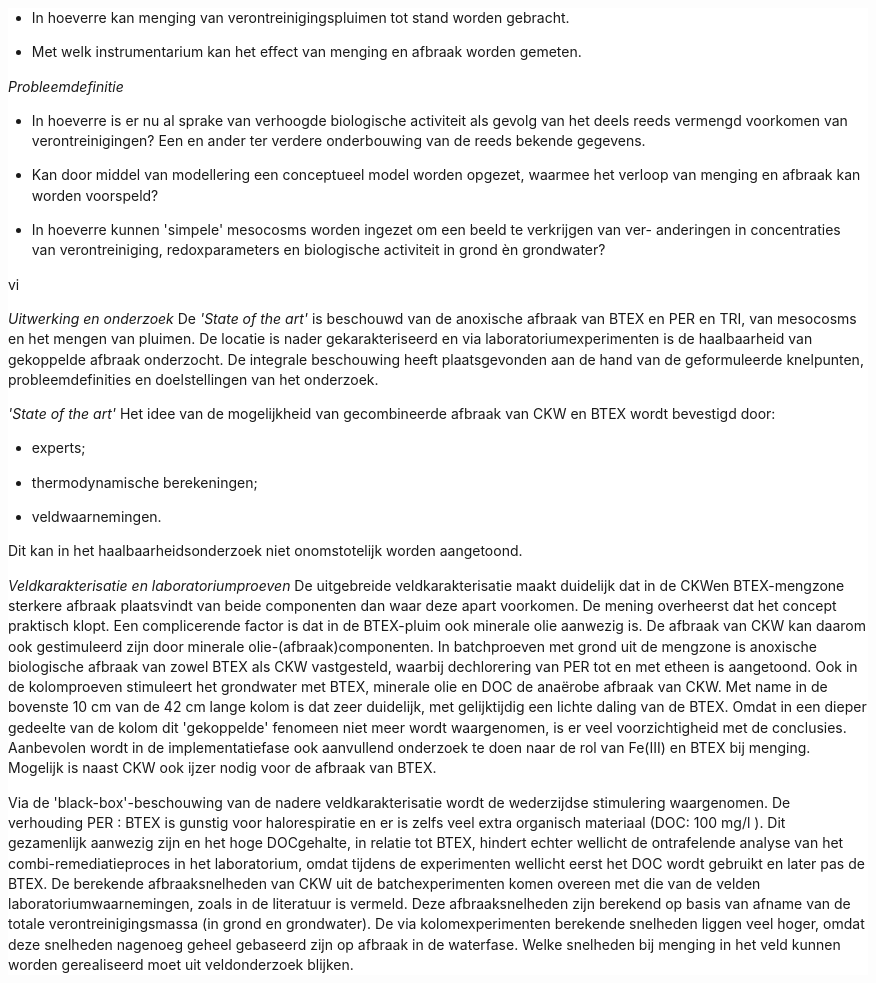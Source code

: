 - In hoeverre kan menging van verontreinigingspluimen tot stand worden gebracht. 

- Met welk instrumentarium kan het effect van menging en afbraak worden gemeten. 

_Probleemdefinitie_ 

- In hoeverre is er nu al sprake van verhoogde biologische activiteit als gevolg van het deels     reeds vermengd voorkomen van verontreinigingen? Een en ander ter verdere onderbouwing     van de reeds bekende gegevens. 

- Kan door middel van modellering een conceptueel model worden opgezet, waarmee het     verloop van menging en afbraak kan worden voorspeld? 

- In hoeverre kunnen 'simpele' mesocosms worden ingezet om een beeld te verkrijgen van ver-     anderingen in concentraties van verontreiniging, redoxparameters en biologische activiteit in     grond èn grondwater? 

 vi 


_Uitwerking en onderzoek_ De _'State of the art'_ is beschouwd van de anoxische afbraak van BTEX en PER en TRI, van mesocosms en het mengen van pluimen. De locatie is nader gekarakteriseerd en via laboratoriumexperimenten is de haalbaarheid van gekoppelde afbraak onderzocht. De integrale beschouwing heeft plaatsgevonden aan de hand van de geformuleerde knelpunten, probleemdefinities en doelstellingen van het onderzoek. 

_'State of the art'_ Het idee van de mogelijkheid van gecombineerde afbraak van CKW en BTEX wordt bevestigd door: 

- experts; 

- thermodynamische berekeningen; 

- veldwaarnemingen. 

Dit kan in het haalbaarheidsonderzoek niet onomstotelijk worden aangetoond. 

_Veldkarakterisatie en laboratoriumproeven_ De uitgebreide veldkarakterisatie maakt duidelijk dat in de CKWen BTEX-mengzone sterkere afbraak plaatsvindt van beide componenten dan waar deze apart voorkomen. De mening overheerst dat het concept praktisch klopt. Een complicerende factor is dat in de BTEX-pluim ook minerale olie aanwezig is. De afbraak van CKW kan daarom ook gestimuleerd zijn door minerale olie-(afbraak)componenten. In batchproeven met grond uit de mengzone is anoxische biologische afbraak van zowel BTEX als CKW vastgesteld, waarbij dechlorering van PER tot en met etheen is aangetoond. Ook in de kolomproeven stimuleert het grondwater met BTEX, minerale olie en DOC de anaërobe afbraak van CKW. Met name in de bovenste 10 cm van de 42 cm lange kolom is dat zeer duidelijk, met gelijktijdig een lichte daling van de BTEX. Omdat in een dieper gedeelte van de kolom dit 'gekoppelde' fenomeen niet meer wordt waargenomen, is er veel voorzichtigheid met de conclusies. Aanbevolen wordt in de implementatiefase ook aanvullend onderzoek te doen naar de rol van Fe(III) en BTEX bij menging. Mogelijk is naast CKW ook ijzer nodig voor de afbraak van BTEX. 

Via de 'black-box'-beschouwing van de nadere veldkarakterisatie wordt de wederzijdse stimulering waargenomen. De verhouding PER : BTEX is gunstig voor halorespiratie en er is zelfs veel extra organisch materiaal (DOC: 100 mg/l ). Dit gezamenlijk aanwezig zijn en het hoge DOCgehalte, in relatie tot BTEX, hindert echter wellicht de ontrafelende analyse van het combi-remediatieproces in het laboratorium, omdat tijdens de experimenten wellicht eerst het DOC wordt gebruikt en later pas de BTEX. De berekende afbraaksnelheden van CKW uit de batchexperimenten komen overeen met die van de velden laboratoriumwaarnemingen, zoals in de literatuur is vermeld. Deze afbraaksnelheden zijn berekend op basis van afname van de totale verontreinigingsmassa (in grond en grondwater). De via kolomexperimenten berekende snelheden liggen veel hoger, omdat deze snelheden nagenoeg geheel gebaseerd zijn op afbraak in de waterfase. Welke snelheden bij menging in het veld kunnen worden gerealiseerd moet uit veldonderzoek blijken. 
